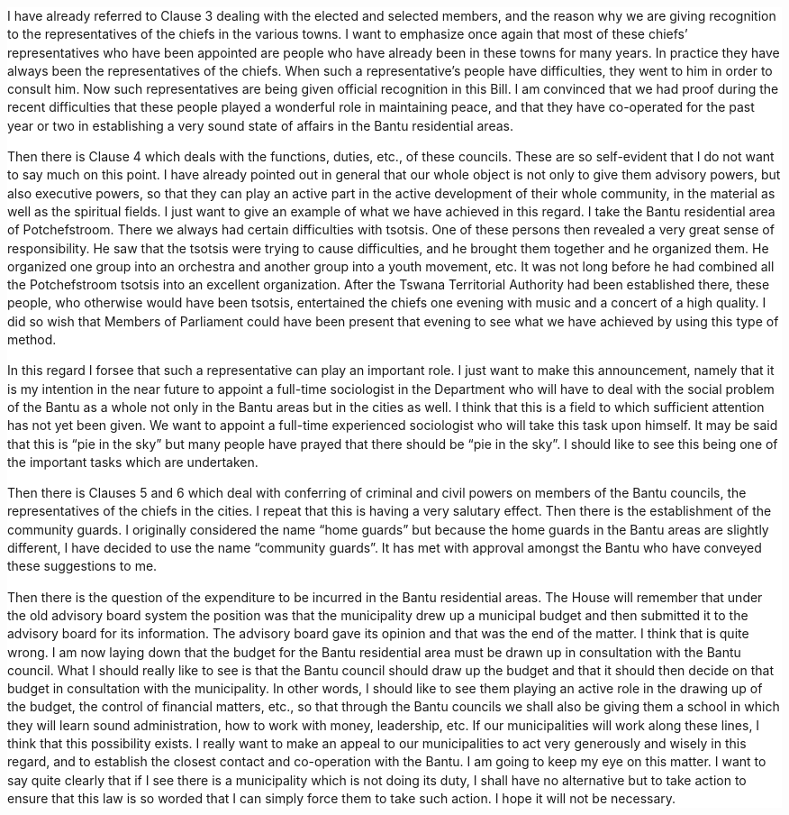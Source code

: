 
<p>I have already referred to Clause 3 dealing with the elected and selected members, and the reason why we are giving recognition to the representatives of the chiefs in the various towns. I want to emphasize once again that most of these chiefs&#x2019; representatives who have been appointed are people who have already been in these towns for many years. In practice they have always been the representatives of the chiefs. When such a representative&#x2019;s people have difficulties, they went to him in order to consult him. Now such representatives are being given official recognition in this Bill. I am convinced that we had proof during the recent difficulties that these people played a wonderful role in maintaining peace, and that they have co-operated for the past year or two in establishing a very sound state of affairs in the Bantu residential areas.</p>

<p>Then there is Clause 4 which deals with the functions, duties, etc., of these councils. These are so self-evident that I do not want to say much on this point. I have already pointed out in general that our whole object is not only to give them advisory powers, but also executive powers, so that they can play an active part in the active development of their whole community, in the material as well as the spiritual fields. I just want to give an example of what we have achieved in this regard. I take the Bantu residential area of Potchefstroom. There we always had certain difficulties with tsotsis. One of these persons then revealed a very great sense of responsibility. He saw that the tsotsis were trying to cause difficulties, and he brought them together and he organized them. He organized one group into an orchestra and another group into a youth movement, etc. It was not long before he had combined all the Potchefstroom tsotsis into an excellent organization. After the Tswana Territorial Authority had been established there, these people, who otherwise would have been tsotsis, entertained the chiefs one evening with music and a concert of a high quality. I did so wish that Members of Parliament could have been present that evening to see what we have achieved by using this type of method.</p>

<p>In this regard I forsee that such a representative can play an important role. I just want to make this announcement, namely that it is my intention in the near future to appoint a full-time sociologist in the Department who will have to deal with the social problem of the Bantu as a whole not only in the Bantu areas but in the cities as well. I think that this is a field to which sufficient attention has not yet been given. We want to appoint a full-time experienced sociologist who will take this task upon himself. It may be said that this is &#x201C;pie in the sky&#x201D; but many people have prayed that there should be &#x201C;pie in the sky&#x201D;. I should like to see this being one of the important tasks which are undertaken.</p>

<p>Then there is Clauses 5 and 6 which deal with conferring of criminal and civil powers on members of the Bantu councils, the representatives of the chiefs in the cities. I repeat that this is having a very salutary effect. Then there is the establishment of the community guards. I originally considered the name &#x201C;home guards&#x201D; but because the home guards in the Bantu areas are slightly different, I have decided to use the name &#x201C;community guards&#x201D;. It has met with approval amongst the Bantu who have conveyed these suggestions to me.</p>

<p>Then there is the question of the expenditure to be incurred in the Bantu residential areas. The House will remember that under the old advisory board system the position was that the municipality drew up a municipal budget and then submitted it to the advisory board for its information. The advisory board gave its opinion and that was the end of the matter. I think that is quite wrong. I am now laying down that the budget for the Bantu residential area must be drawn up in consultation with the Bantu council. What I should really like to see is that the Bantu council should draw up the budget and that it should then decide on that budget in consultation with the municipality. In other words, I should like to see them playing an active role in the drawing up of the budget, the control of financial matters, etc., so that through the Bantu councils we shall also be giving them a school in which they will learn sound administration, how to work with money, leadership, etc. If our municipalities will work along these lines, I think that this possibility exists. I really want to make an appeal to our municipalities to act very generously and wisely in this regard, and to establish the closest contact and co-operation with the Bantu. I am going to keep my eye on this matter. I want to say quite clearly that if I see there is a municipality which is not doing its duty, I shall have no alternative but to take action to ensure that this law is so worded that I can simply force them to take such action. I hope it will not be necessary.</p>


